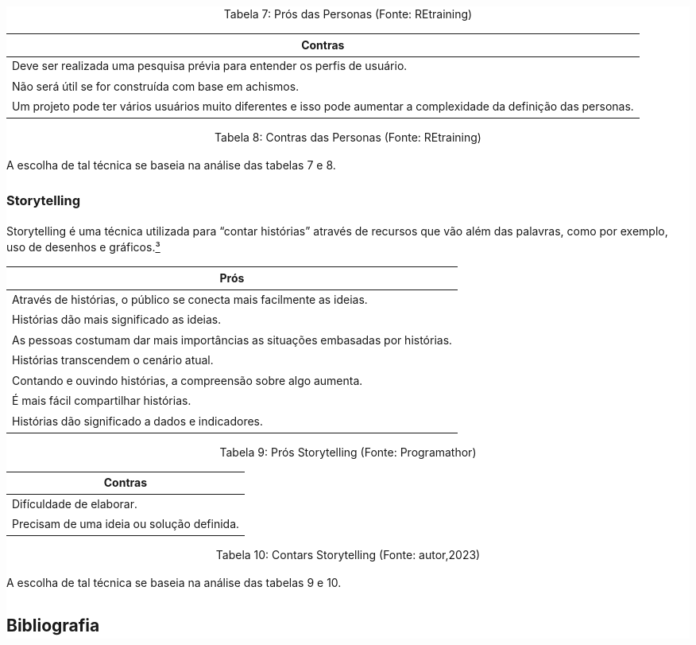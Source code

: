 <div style="text-align: center">
<p>Tabela 7: Prós das Personas (Fonte: REtraining)</p>
</div>

| Contras |
| ------- |
| Deve ser realizada uma pesquisa prévia para entender os perfis de usuário. |
| Não será útil se for construída com base em achismos. |
| Um projeto pode ter vários usuários muito diferentes e isso pode aumentar a complexidade da definição das personas. |

<div style="text-align: center">
<p>Tabela 8: Contras das Personas (Fonte: REtraining)</p>
</div>


A escolha de tal técnica se baseia na análise das tabelas 7 e 8.

### Storytelling

Storytelling é uma técnica utilizada para “contar histórias” através de recursos que vão além das palavras, como por exemplo, uso de desenhos e gráficos.[³](#ancora3)

| Prós |
| ---- |
| Através de histórias, o público se conecta mais facilmente as ideias. |
| Histórias dão mais significado as ideias. |
| As pessoas costumam dar mais importâncias as situações embasadas por histórias.
| Histórias transcendem o cenário atual. |
| Contando e ouvindo histórias, a compreensão sobre algo aumenta. |
| É mais fácil compartilhar histórias. |
| Histórias dão significado a dados e indicadores. |

<div style="text-align: center">
<p>Tabela 9: Prós Storytelling (Fonte: Programathor)</p>
</div>

| Contras |
| ------- |
| Difículdade de elaborar. |
| Precisam de uma ideia ou solução definida. |

<div style="text-align: center">
<p>Tabela 10: Contars Storytelling (Fonte: autor,2023)</p>
</div>

A escolha de tal técnica se baseia na análise das tabelas 9 e 10.

## Bibliografia
